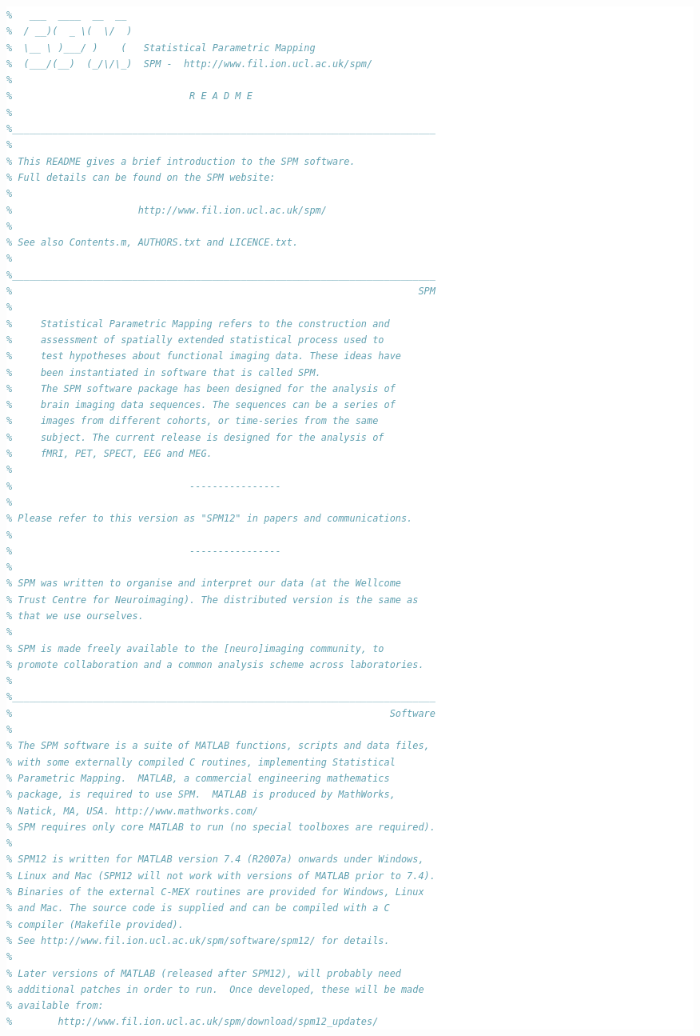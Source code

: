 ````matlab
%   ___  ____  __  __
%  / __)(  _ \(  \/  )  
%  \__ \ )___/ )    (   Statistical Parametric Mapping
%  (___/(__)  (_/\/\_)  SPM -  http://www.fil.ion.ucl.ac.uk/spm/
% 
%                               R E A D M E
% 
%__________________________________________________________________________
% 
% This README gives a brief introduction to the SPM software.
% Full details can be found on the SPM website:
% 
%                      http://www.fil.ion.ucl.ac.uk/spm/
% 
% See also Contents.m, AUTHORS.txt and LICENCE.txt.
%  
%__________________________________________________________________________
%                                                                       SPM
% 
%     Statistical Parametric Mapping refers to the construction and
%     assessment of spatially extended statistical process used to
%     test hypotheses about functional imaging data. These ideas have
%     been instantiated in software that is called SPM.
%     The SPM software package has been designed for the analysis of 
%     brain imaging data sequences. The sequences can be a series of 
%     images from different cohorts, or time-series from the same 
%     subject. The current release is designed for the analysis of
%     fMRI, PET, SPECT, EEG and MEG.
% 
%                               ----------------
% 
% Please refer to this version as "SPM12" in papers and communications.
% 
%                               ----------------
% 
% SPM was written to organise and interpret our data (at the Wellcome
% Trust Centre for Neuroimaging). The distributed version is the same as
% that we use ourselves.
% 
% SPM is made freely available to the [neuro]imaging community, to
% promote collaboration and a common analysis scheme across laboratories.
% 
%__________________________________________________________________________
%                                                                  Software
% 
% The SPM software is a suite of MATLAB functions, scripts and data files,
% with some externally compiled C routines, implementing Statistical
% Parametric Mapping.  MATLAB, a commercial engineering mathematics
% package, is required to use SPM.  MATLAB is produced by MathWorks,
% Natick, MA, USA. http://www.mathworks.com/
% SPM requires only core MATLAB to run (no special toolboxes are required).
%  
% SPM12 is written for MATLAB version 7.4 (R2007a) onwards under Windows,
% Linux and Mac (SPM12 will not work with versions of MATLAB prior to 7.4).
% Binaries of the external C-MEX routines are provided for Windows, Linux 
% and Mac. The source code is supplied and can be compiled with a C
% compiler (Makefile provided).
% See http://www.fil.ion.ucl.ac.uk/spm/software/spm12/ for details.
% 
% Later versions of MATLAB (released after SPM12), will probably need
% additional patches in order to run.  Once developed, these will be made
% available from:
%        http://www.fil.ion.ucl.ac.uk/spm/download/spm12_updates/
````